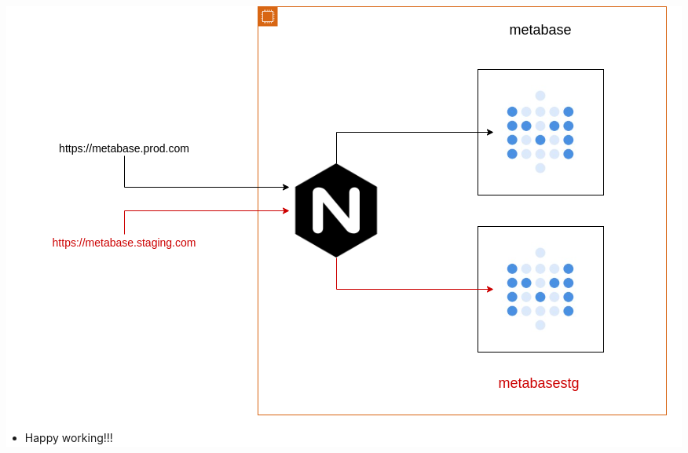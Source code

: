   ![ec2-with-nginx-as-proxy](../../images/20211121_014000_ec2_with_nginx_proxy.png)


- Happy working!!!